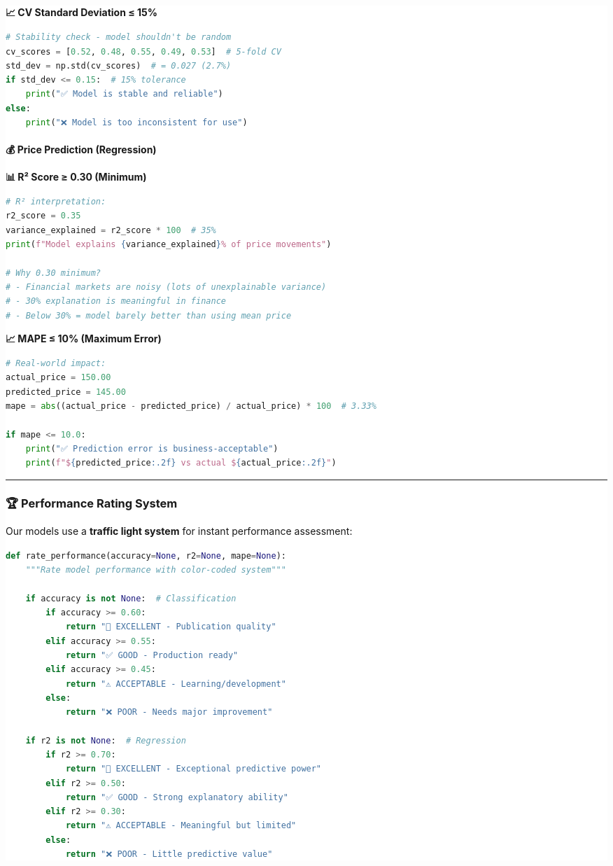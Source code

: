 **📈 CV Standard Deviation ≤ 15%**
```python
# Stability check - model shouldn't be random
cv_scores = [0.52, 0.48, 0.55, 0.49, 0.53]  # 5-fold CV
std_dev = np.std(cv_scores)  # = 0.027 (2.7%)
if std_dev <= 0.15:  # 15% tolerance
    print("✅ Model is stable and reliable")
else:
    print("❌ Model is too inconsistent for use")
```

#### **💰 Price Prediction (Regression)**

**📊 R² Score ≥ 0.30 (Minimum)**
```python
# R² interpretation:
r2_score = 0.35
variance_explained = r2_score * 100  # 35%
print(f"Model explains {variance_explained}% of price movements")

# Why 0.30 minimum?
# - Financial markets are noisy (lots of unexplainable variance)
# - 30% explanation is meaningful in finance
# - Below 30% = model barely better than using mean price
```

**📈 MAPE ≤ 10% (Maximum Error)**
```python
# Real-world impact:
actual_price = 150.00
predicted_price = 145.00
mape = abs((actual_price - predicted_price) / actual_price) * 100  # 3.33%

if mape <= 10.0:
    print("✅ Prediction error is business-acceptable")
    print(f"${predicted_price:.2f} vs actual ${actual_price:.2f}")
```

---

### **🏆 Performance Rating System**

Our models use a **traffic light system** for instant performance assessment:

```python
def rate_performance(accuracy=None, r2=None, mape=None):
    """Rate model performance with color-coded system"""
    
    if accuracy is not None:  # Classification
        if accuracy >= 0.60:
            return "🌟 EXCELLENT - Publication quality"
        elif accuracy >= 0.55:
            return "✅ GOOD - Production ready"
        elif accuracy >= 0.45:
            return "⚠️ ACCEPTABLE - Learning/development"
        else:
            return "❌ POOR - Needs major improvement"
    
    if r2 is not None:  # Regression
        if r2 >= 0.70:
            return "🌟 EXCELLENT - Exceptional predictive power"
        elif r2 >= 0.50:
            return "✅ GOOD - Strong explanatory ability"
        elif r2 >= 0.30:
            return "⚠️ ACCEPTABLE - Meaningful but limited"
        else:
            return "❌ POOR - Little predictive value"
```